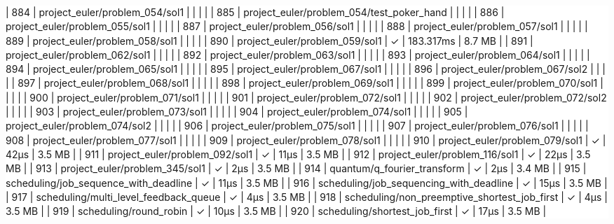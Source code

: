| 884 | project_euler/problem_054/sol1 |   |  |  |
| 885 | project_euler/problem_054/test_poker_hand |   |  |  |
| 886 | project_euler/problem_055/sol1 |   |  |  |
| 887 | project_euler/problem_056/sol1 |   |  |  |
| 888 | project_euler/problem_057/sol1 |   |  |  |
| 889 | project_euler/problem_058/sol1 |   |  |  |
| 890 | project_euler/problem_059/sol1 | ✓ | 183.317ms | 8.7 MB |
| 891 | project_euler/problem_062/sol1 |   |  |  |
| 892 | project_euler/problem_063/sol1 |   |  |  |
| 893 | project_euler/problem_064/sol1 |   |  |  |
| 894 | project_euler/problem_065/sol1 |   |  |  |
| 895 | project_euler/problem_067/sol1 |   |  |  |
| 896 | project_euler/problem_067/sol2 |   |  |  |
| 897 | project_euler/problem_068/sol1 |   |  |  |
| 898 | project_euler/problem_069/sol1 |   |  |  |
| 899 | project_euler/problem_070/sol1 |   |  |  |
| 900 | project_euler/problem_071/sol1 |   |  |  |
| 901 | project_euler/problem_072/sol1 |   |  |  |
| 902 | project_euler/problem_072/sol2 |   |  |  |
| 903 | project_euler/problem_073/sol1 |   |  |  |
| 904 | project_euler/problem_074/sol1 |   |  |  |
| 905 | project_euler/problem_074/sol2 |   |  |  |
| 906 | project_euler/problem_075/sol1 |   |  |  |
| 907 | project_euler/problem_076/sol1 |   |  |  |
| 908 | project_euler/problem_077/sol1 |   |  |  |
| 909 | project_euler/problem_078/sol1 |   |  |  |
| 910 | project_euler/problem_079/sol1 | ✓ | 42µs | 3.5 MB |
| 911 | project_euler/problem_092/sol1 | ✓ | 11µs | 3.5 MB |
| 912 | project_euler/problem_116/sol1 | ✓ | 22µs | 3.5 MB |
| 913 | project_euler/problem_345/sol1 | ✓ | 2µs | 3.5 MB |
| 914 | quantum/q_fourier_transform | ✓ | 2µs | 3.4 MB |
| 915 | scheduling/job_sequence_with_deadline | ✓ | 11µs | 3.5 MB |
| 916 | scheduling/job_sequencing_with_deadline | ✓ | 15µs | 3.5 MB |
| 917 | scheduling/multi_level_feedback_queue | ✓ | 4µs | 3.5 MB |
| 918 | scheduling/non_preemptive_shortest_job_first | ✓ | 4µs | 3.5 MB |
| 919 | scheduling/round_robin | ✓ | 10µs | 3.5 MB |
| 920 | scheduling/shortest_job_first | ✓ | 17µs | 3.5 MB |